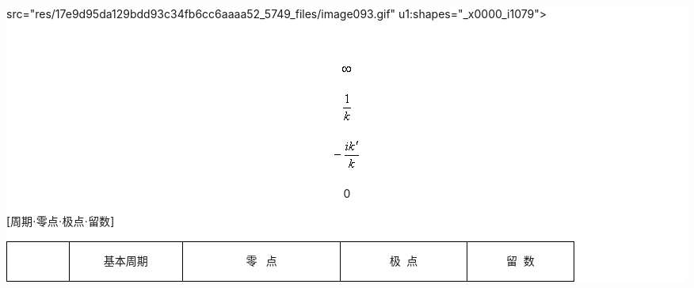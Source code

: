   src="res/17e9d95da129bdd93c34fb6cc6aaaa52_5749_files/image093.gif"
  u1:shapes="_x0000_i1079"></span></sub></p>
  <p class=MsoNormal align=center style='text-align:center'><span lang=EN-US>&nbsp;</span></p>
  <p class=MsoNormal align=center style='text-align:center'><sub><span
  lang=EN-US style='font-size:10.5pt'><img width=16 height=13
  src="res/17e9d95da129bdd93c34fb6cc6aaaa52_5749_files/image095.gif"
  u1:shapes="_x0000_i1080"></span></sub></p>
  </td>
  <td width=88 valign=top style='width:66.0pt;border-top:none;border-left:none;
  border-bottom:solid windowtext 1.0pt;border-right:solid windowtext 1.0pt;
  padding:0mm 5.4pt 0mm 5.4pt'>
  <p class=MsoNormal align=center style='text-align:center'><sub><span
  lang=EN-US style='font-size:10.5pt'><img width=16 height=41
  src="res/17e9d95da129bdd93c34fb6cc6aaaa52_5749_files/image097.gif"
  u1:shapes="_x0000_i1081"></span></sub></p>
  <p class=MsoNormal align=center style='text-align:center'><sub><span
  lang=EN-US style='font-size:10.5pt'><img width=36 height=41
  src="res/17e9d95da129bdd93c34fb6cc6aaaa52_5749_files/image099.gif"
  u1:shapes="_x0000_i1082"></span></sub></p>
  <p class=MsoNormal align=center style='text-align:center'><span lang=EN-US>0</span></p>
  </td>
 </tr>
</table>
<p class=MsoNormal align=left style='text-align:left'><span lang=EN-US>[</span><span
lang=ZH-CN style='font-family:宋体_GB2312'>周期</span><span lang=ZH-CN
style='font-family:宋体_GB2312'>·</span><span lang=ZH-CN style='font-family:宋体_GB2312'>零点</span><span
lang=ZH-CN style='font-family:宋体_GB2312'>·</span><span lang=ZH-CN
style='font-family:宋体_GB2312'>极点</span><span lang=ZH-CN style='font-family:
宋体_GB2312'>·</span><span lang=ZH-CN style='font-family:宋体_GB2312'>留数</span><span
lang=EN-US>]</span></p>
<table class=MsoNormalTable border=1 cellspacing=0 cellpadding=0
 style='border-collapse:collapse;border:none'>
 <tr>
  <td width=63 valign=top style='width:47.4pt;border:solid windowtext 1.0pt;
  padding:0mm 5.4pt 0mm 5.4pt'>
  <p class=MsoNormal align=left style='margin:0mm;margin-bottom:.0001pt;
  text-align:left'><span lang=EN-US style='font-family:宋体'>&nbsp; </span></p>
  </td>
  <td width=128 valign=top style='width:96.0pt;border:solid windowtext 1.0pt;
  border-left:none;padding:0mm 5.4pt 0mm 5.4pt'>
  <p class=MsoNormal align=center style='text-align:center'><span lang=ZH-CN
  style='font-family:宋体_GB2312'>基本周期</span></p>
  </td>
  <td width=184 valign=top style='width:138.0pt;border:solid windowtext 1.0pt;
  border-left:none;padding:0mm 5.4pt 0mm 5.4pt'>
  <p class=MsoNormal align=center style='text-align:center'><span lang=ZH-CN
  style='font-family:宋体_GB2312'>零</span><span lang=EN-US>&nbsp;&nbsp; </span><span
  lang=ZH-CN style='font-family:宋体_GB2312'>点</span></p>
  </td>
  <td width=144 valign=top style='width:108.0pt;border:solid windowtext 1.0pt;
  border-left:none;padding:0mm 5.4pt 0mm 5.4pt'>
  <p class=MsoNormal align=center style='text-align:center'><span lang=ZH-CN
  style='font-family:宋体_GB2312'>极</span><span lang=EN-US>&nbsp; </span><span
  lang=ZH-CN style='font-family:宋体_GB2312'>点</span></p>
  </td>
  <td width=120 valign=top style='width:90.0pt;border:solid windowtext 1.0pt;
  border-left:none;padding:0mm 5.4pt 0mm 5.4pt'>
  <p class=MsoNormal align=center style='text-align:center'><span lang=ZH-CN
  style='font-family:宋体_GB2312'>留</span><span lang=EN-US>&nbsp; </span><span
  lang=ZH-CN style='font-family:宋体_GB2312'>数</span></p>
  </td>
 </tr>